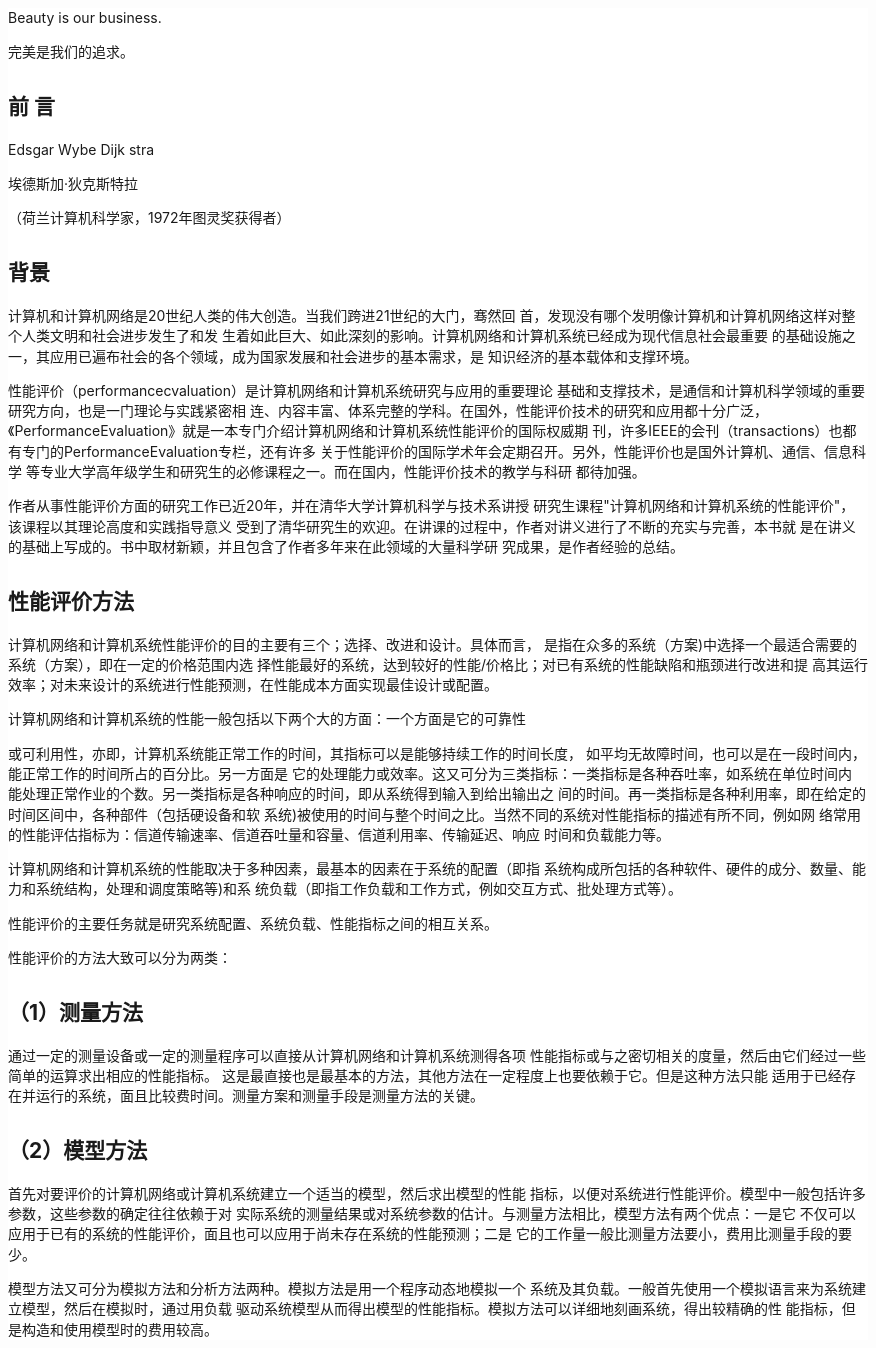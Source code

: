 Beauty is our business.

完美是我们的追求。

## 前 言

Edsgar Wybe Dijk stra

埃德斯加·狄克斯特拉

（荷兰计算机科学家，1972年图灵奖获得者）

## 背景

计算机和计算机网络是20世纪人类的伟大创造。当我们跨进21世纪的大门，骞然回 首，发现没有哪个发明像计算机和计算机网络这样对整个人类文明和社会进步发生了和发 生着如此巨大、如此深刻的影响。计算机网络和计算机系统已经成为现代信息社会最重要 的基础设施之一，其应用已遍布社会的各个领域，成为国家发展和社会进步的基本需求，是 知识经济的基本载体和支撑环境。

性能评价（performancecvaluation）是计算机网络和计算机系统研究与应用的重要理论 基础和支撑技术，是通信和计算机科学领域的重要研究方向，也是一门理论与实践紧密相 连、内容丰富、体系完整的学科。在国外，性能评价技术的研究和应用都十分广泛，《PerformanceEvaluation》就是一本专门介绍计算机网络和计算机系统性能评价的国际权威期 刊，许多IEEE的会刊（transactions）也都有专门的PerformanceEvaluation专栏，还有许多 关于性能评价的国际学术年会定期召开。另外，性能评价也是国外计算机、通信、信息科学 等专业大学高年级学生和研究生的必修课程之一。而在国内，性能评价技术的教学与科研 都待加强。

作者从事性能评价方面的研究工作已近20年，并在清华大学计算机科学与技术系讲授 研究生课程"计算机网络和计算机系统的性能评价"，该课程以其理论高度和实践指导意义 受到了清华研究生的欢迎。在讲课的过程中，作者对讲义进行了不断的充实与完善，本书就 是在讲义的基础上写成的。书中取材新颖，并且包含了作者多年来在此领域的大量科学研 究成果，是作者经验的总结。

## 性能评价方法

计算机网络和计算机系统性能评价的目的主要有三个；选择、改进和设计。具体而言， 是指在众多的系统（方案)中选择一个最适合需要的系统（方案），即在一定的价格范围内选 择性能最好的系统，达到较好的性能/价格比；对已有系统的性能缺陷和瓶颈进行改进和提 高其运行效率；对未来设计的系统进行性能预测，在性能成本方面实现最佳设计或配置。

计算机网络和计算机系统的性能一般包括以下两个大的方面：一个方面是它的可靠性

或可利用性，亦即，计算机系统能正常工作的时间，其指标可以是能够持续工作的时间长度， 如平均无故障时间，也可以是在一段时间内，能正常工作的时间所占的百分比。另一方面是 它的处理能力或效率。这又可分为三类指标：一类指标是各种吞吐率，如系统在单位时间内 能处理正常作业的个数。另一类指标是各种响应的时间，即从系统得到输入到给出输出之 间的时间。再一类指标是各种利用率，即在给定的时间区间中，各种部件（包括硬设备和软 系统)被使用的时间与整个时间之比。当然不同的系统对性能指标的描述有所不同，例如网 络常用的性能评估指标为：信道传输速率、信道吞吐量和容量、信道利用率、传输延迟、响应 时间和负载能力等。

计算机网络和计算机系统的性能取决于多种因素，最基本的因素在于系统的配置（即指 系统构成所包括的各种软件、硬件的成分、数量、能力和系统结构，处理和调度策略等)和系 统负载（即指工作负载和工作方式，例如交互方式、批处理方式等）。

性能评价的主要任务就是研究系统配置、系统负载、性能指标之间的相互关系。

性能评价的方法大致可以分为两类：

## （1）测量方法

通过一定的测量设备或一定的测量程序可以直接从计算机网络和计算机系统测得各项 性能指标或与之密切相关的度量，然后由它们经过一些简单的运算求出相应的性能指标。 这是最直接也是最基本的方法，其他方法在一定程度上也要依赖于它。但是这种方法只能 适用于已经存在并运行的系统，面且比较费时间。测量方案和测量手段是测量方法的关键。

## （2）模型方法

首先对要评价的计算机网络或计算机系统建立一个适当的模型，然后求出模型的性能 指标，以便对系统进行性能评价。模型中一般包括许多参数，这些参数的确定往往依赖于对 实际系统的测量结果或对系统参数的估计。与测量方法相比，模型方法有两个优点：一是它 不仅可以应用于已有的系统的性能评价，面且也可以应用于尚未存在系统的性能预测；二是 它的工作量一般比测量方法要小，费用比测量手段的要少。

模型方法又可分为模拟方法和分析方法两种。模拟方法是用一个程序动态地模拟一个 系统及其负载。一般首先使用一个模拟语言来为系统建立模型，然后在模拟时，通过用负载 驱动系统模型从而得出模型的性能指标。模拟方法可以详细地刻画系统，得出较精确的性 能指标，但是构造和使用模型时的费用较高。
